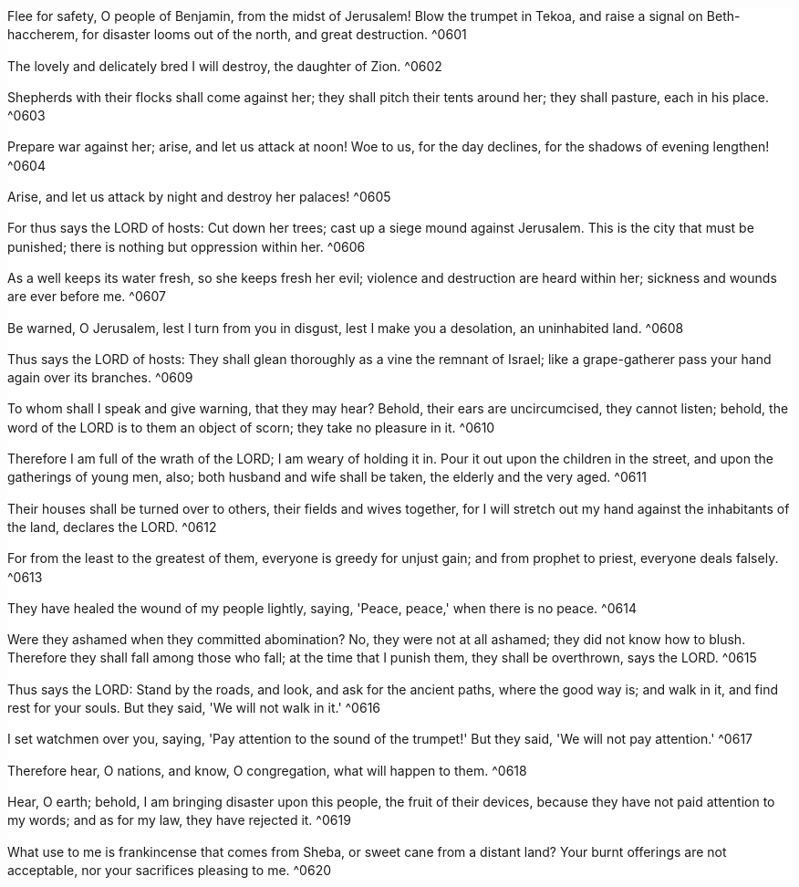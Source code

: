
Flee for safety, O people of Benjamin, from the midst of Jerusalem! Blow the trumpet in Tekoa, and raise a signal on Beth-haccherem, for disaster looms out of the north, and great destruction. ^0601

The lovely and delicately bred I will destroy, the daughter of Zion. ^0602

Shepherds with their flocks shall come against her; they shall pitch their tents around her; they shall pasture, each in his place. ^0603

Prepare war against her; arise, and let us attack at noon! Woe to us, for the day declines, for the shadows of evening lengthen! ^0604

Arise, and let us attack by night and destroy her palaces! ^0605

For thus says the LORD of hosts: Cut down her trees; cast up a siege mound against Jerusalem. This is the city that must be punished; there is nothing but oppression within her. ^0606

As a well keeps its water fresh, so she keeps fresh her evil; violence and destruction are heard within her; sickness and wounds are ever before me. ^0607

Be warned, O Jerusalem, lest I turn from you in disgust, lest I make you a desolation, an uninhabited land. ^0608

Thus says the LORD of hosts: They shall glean thoroughly as a vine the remnant of Israel; like a grape-gatherer pass your hand again over its branches. ^0609

To whom shall I speak and give warning, that they may hear? Behold, their ears are uncircumcised, they cannot listen; behold, the word of the LORD is to them an object of scorn; they take no pleasure in it. ^0610

Therefore I am full of the wrath of the LORD; I am weary of holding it in. Pour it out upon the children in the street, and upon the gatherings of young men, also; both husband and wife shall be taken, the elderly and the very aged. ^0611

Their houses shall be turned over to others, their fields and wives together, for I will stretch out my hand against the inhabitants of the land, declares the LORD. ^0612

For from the least to the greatest of them, everyone is greedy for unjust gain; and from prophet to priest, everyone deals falsely. ^0613

They have healed the wound of my people lightly, saying, 'Peace, peace,' when there is no peace. ^0614

Were they ashamed when they committed abomination? No, they were not at all ashamed; they did not know how to blush. Therefore they shall fall among those who fall; at the time that I punish them, they shall be overthrown, says the LORD. ^0615

Thus says the LORD: Stand by the roads, and look, and ask for the ancient paths, where the good way is; and walk in it, and find rest for your souls. But they said, 'We will not walk in it.' ^0616

I set watchmen over you, saying, 'Pay attention to the sound of the trumpet!' But they said, 'We will not pay attention.' ^0617

Therefore hear, O nations, and know, O congregation, what will happen to them. ^0618

Hear, O earth; behold, I am bringing disaster upon this people, the fruit of their devices, because they have not paid attention to my words; and as for my law, they have rejected it. ^0619

What use to me is frankincense that comes from Sheba, or sweet cane from a distant land? Your burnt offerings are not acceptable, nor your sacrifices pleasing to me. ^0620
